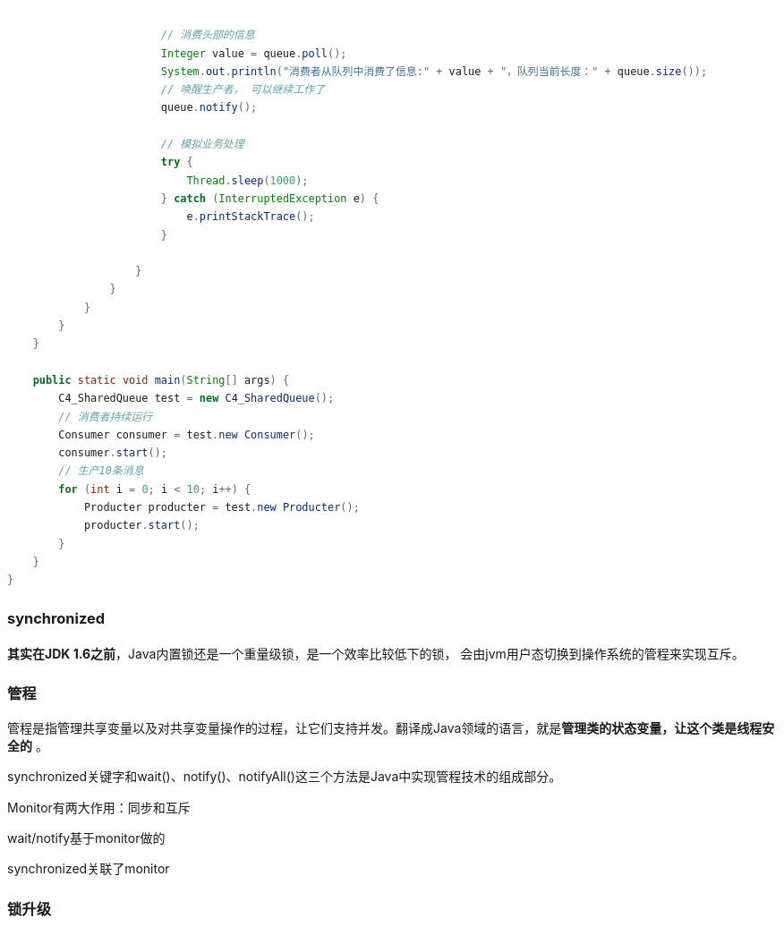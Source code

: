 ~~~java

                        // 消费头部的信息
                        Integer value = queue.poll();
                        System.out.println("消费者从队列中消费了信息:" + value + "，队列当前长度：" + queue.size());
                        // 唤醒生产者， 可以继续工作了
                        queue.notify();

                        // 模拟业务处理
                        try {
                            Thread.sleep(1000);
                        } catch (InterruptedException e) {
                            e.printStackTrace();
                        }

                    }
                }
            }
        }
    }

    public static void main(String[] args) {
        C4_SharedQueue test = new C4_SharedQueue();
        // 消费者持续运行
        Consumer consumer = test.new Consumer();
        consumer.start();
        // 生产10条消息
        for (int i = 0; i < 10; i++) {
            Producter producter = test.new Producter();
            producter.start();
        }
    }
}

~~~

### synchronized

**其实在JDK 1.6之前**，Java内置锁还是⼀个重量级锁，是⼀个效率⽐较低下的锁， 会由jvm⽤户态切换到操作系统的管程来实现互斥。

### 管程

管程是指管理共享变量以及对共享变量操作的过程，让它们⽀持并发。翻译成Java领域的语⾔，就是**管理类的状态变量，让这个类是线程安全的** 。

synchronized关键字和wait()、notify()、notifyAll()这三个⽅法是Java中实现管程技术的组成部分。

Monitor有两⼤作⽤：同步和互斥

wait/notify基于monitor做的

synchronized关联了monitor

### 锁升级
